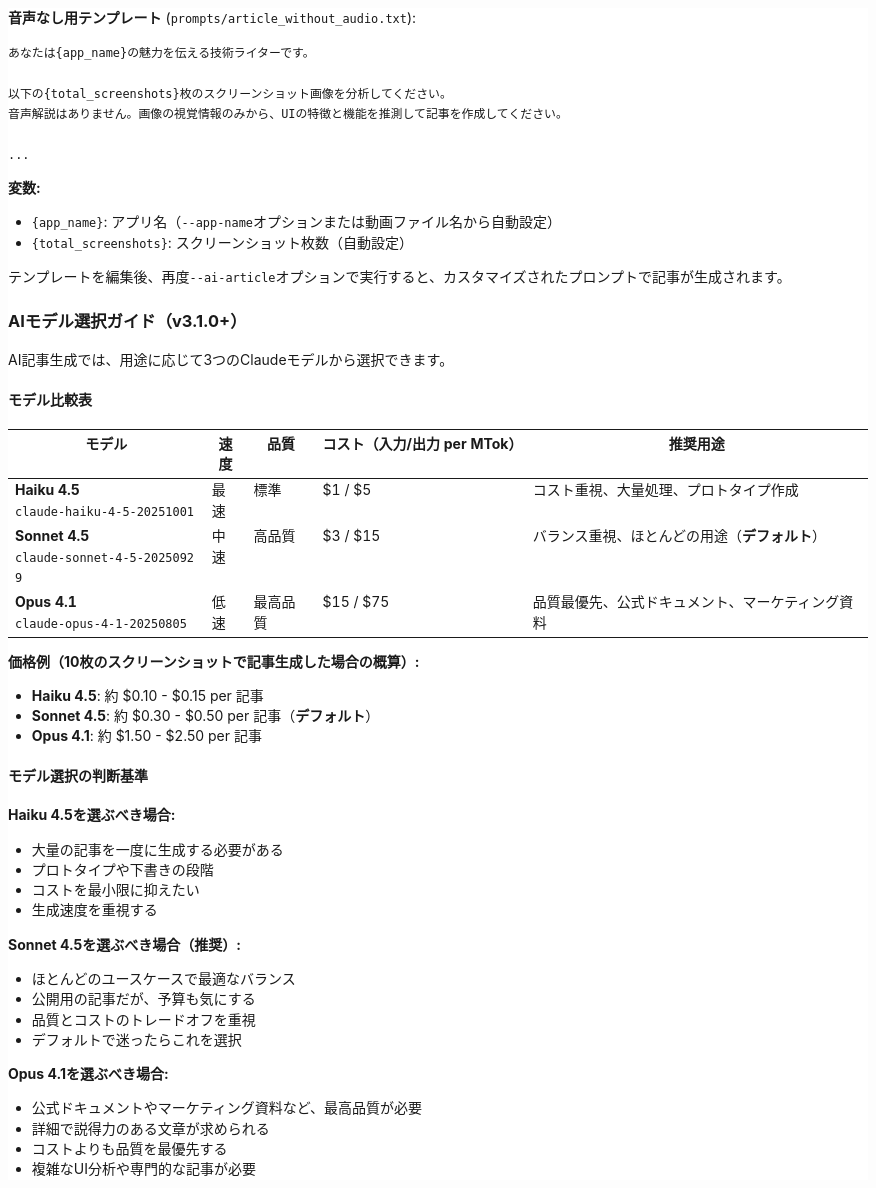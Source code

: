 **音声なし用テンプレート** (`prompts/article_without_audio.txt`):
```
あなたは{app_name}の魅力を伝える技術ライターです。

以下の{total_screenshots}枚のスクリーンショット画像を分析してください。
音声解説はありません。画像の視覚情報のみから、UIの特徴と機能を推測して記事を作成してください。

...
```

**変数:**
- `{app_name}`: アプリ名（`--app-name`オプションまたは動画ファイル名から自動設定）
- `{total_screenshots}`: スクリーンショット枚数（自動設定）

テンプレートを編集後、再度`--ai-article`オプションで実行すると、カスタマイズされたプロンプトで記事が生成されます。

### AIモデル選択ガイド（v3.1.0+）

AI記事生成では、用途に応じて3つのClaudeモデルから選択できます。

#### モデル比較表

| モデル | 速度 | 品質 | コスト（入力/出力 per MTok） | 推奨用途 |
|--------|------|------|------------------------------|----------|
| **Haiku 4.5**<br/>`claude-haiku-4-5-20251001` | 最速 | 標準 | $1 / $5 | コスト重視、大量処理、プロトタイプ作成 |
| **Sonnet 4.5**<br/>`claude-sonnet-4-5-20250929` | 中速 | 高品質 | $3 / $15 | バランス重視、ほとんどの用途（**デフォルト**） |
| **Opus 4.1**<br/>`claude-opus-4-1-20250805` | 低速 | 最高品質 | $15 / $75 | 品質最優先、公式ドキュメント、マーケティング資料 |

**価格例（10枚のスクリーンショットで記事生成した場合の概算）:**
- **Haiku 4.5**: 約 $0.10 - $0.15 per 記事
- **Sonnet 4.5**: 約 $0.30 - $0.50 per 記事（**デフォルト**）
- **Opus 4.1**: 約 $1.50 - $2.50 per 記事

#### モデル選択の判断基準

**Haiku 4.5を選ぶべき場合:**
- 大量の記事を一度に生成する必要がある
- プロトタイプや下書きの段階
- コストを最小限に抑えたい
- 生成速度を重視する

**Sonnet 4.5を選ぶべき場合（推奨）:**
- ほとんどのユースケースで最適なバランス
- 公開用の記事だが、予算も気にする
- 品質とコストのトレードオフを重視
- デフォルトで迷ったらこれを選択

**Opus 4.1を選ぶべき場合:**
- 公式ドキュメントやマーケティング資料など、最高品質が必要
- 詳細で説得力のある文章が求められる
- コストよりも品質を最優先する
- 複雑なUI分析や専門的な記事が必要
